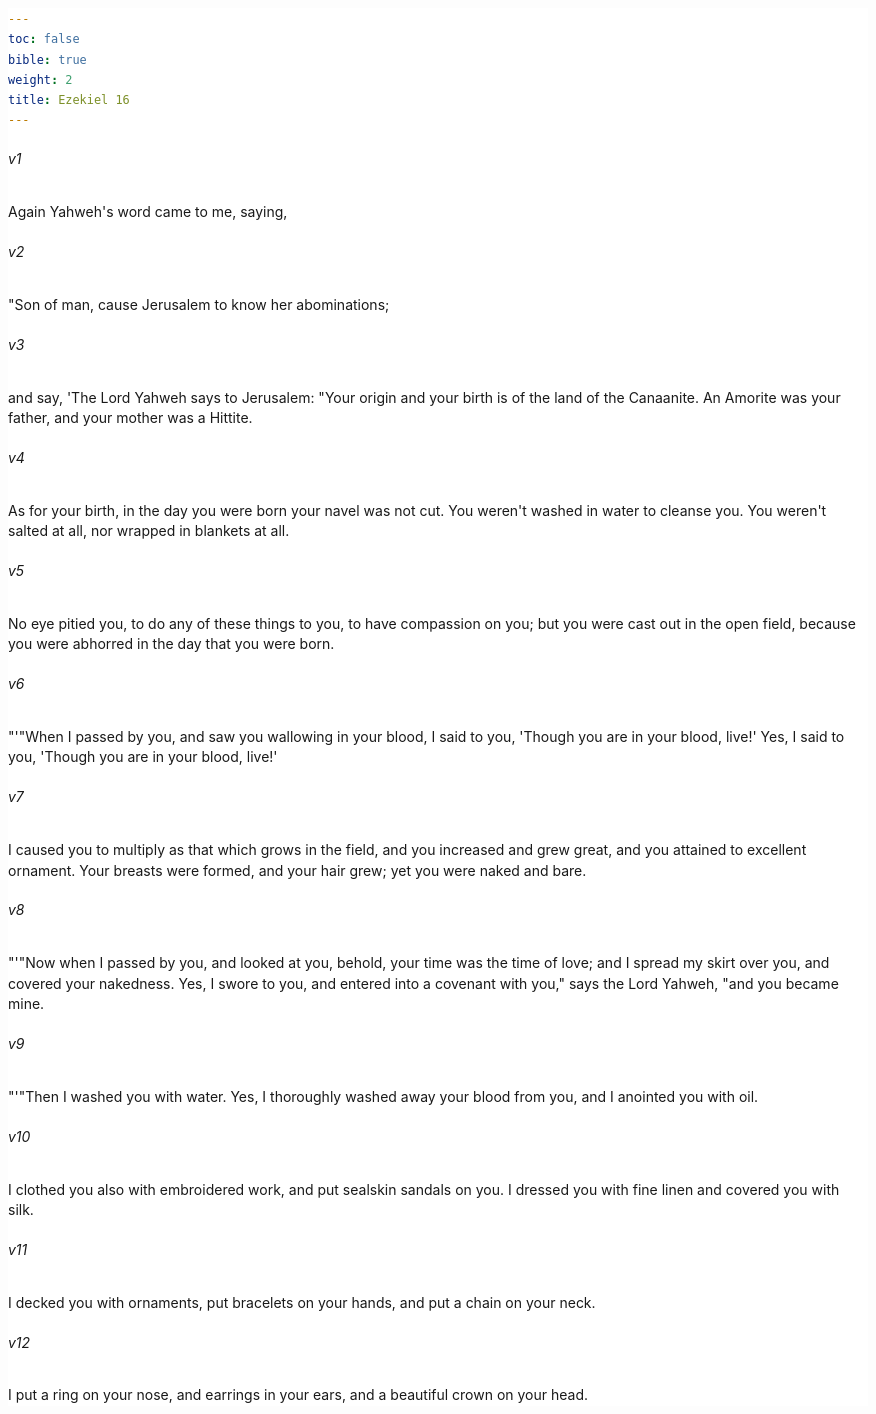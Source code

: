 ```yaml
---
toc: false
bible: true
weight: 2
title: Ezekiel 16
---
```




###### v1 
Again Yahweh's word came to me, saying, 

###### v2 
"Son of man, cause Jerusalem to know her abominations; 

###### v3 
and say, 'The Lord Yahweh says to Jerusalem: "Your origin and your birth is of the land of the Canaanite. An Amorite was your father, and your mother was a Hittite. 

###### v4 
As for your birth, in the day you were born your navel was not cut. You weren't washed in water to cleanse you. You weren't salted at all, nor wrapped in blankets at all. 

###### v5 
No eye pitied you, to do any of these things to you, to have compassion on you; but you were cast out in the open field, because you were abhorred in the day that you were born. 

###### v6 
"'"When I passed by you, and saw you wallowing in your blood, I said to you, 'Though you are in your blood, live!' Yes, I said to you, 'Though you are in your blood, live!' 

###### v7 
I caused you to multiply as that which grows in the field, and you increased and grew great, and you attained to excellent ornament. Your breasts were formed, and your hair grew; yet you were naked and bare. 

###### v8 
"'"Now when I passed by you, and looked at you, behold, your time was the time of love; and I spread my skirt over you, and covered your nakedness. Yes, I swore to you, and entered into a covenant with you," says the Lord Yahweh, "and you became mine. 

###### v9 
"'"Then I washed you with water. Yes, I thoroughly washed away your blood from you, and I anointed you with oil. 

###### v10 
I clothed you also with embroidered work, and put sealskin sandals on you. I dressed you with fine linen and covered you with silk. 

###### v11 
I decked you with ornaments, put bracelets on your hands, and put a chain on your neck. 

###### v12 
I put a ring on your nose, and earrings in your ears, and a beautiful crown on your head. 
